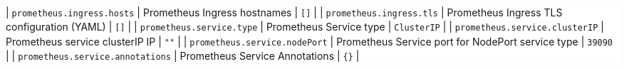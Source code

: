 | `prometheus.ingress.hosts`                                          | Prometheus Ingress hostnames                                                                                                                                                                                                                                                                                                                                                                                                                                                                                                                                                                                                                                                                                                                                                   | `[]`                                                         |
| `prometheus.ingress.tls`                                            | Prometheus Ingress TLS configuration (YAML)                                                                                                                                                                                                                                                                                                                                                                                                                                                                                                                                                                                                                                                                                                                                    | `[]`                                                         |
| `prometheus.service.type`                                           | Prometheus Service type                                                                                                                                                                                                                                                                                                                                                                                                                                                                                                                                                                                                                                                                                                                                                        | `ClusterIP`                                                  |
| `prometheus.service.clusterIP`                                      | Prometheus service clusterIP IP                                                                                                                                                                                                                                                                                                                                                                                                                                                                                                                                                                                                                                                                                                                                                | `""`                                                         |
| `prometheus.service.nodePort`                                       | Prometheus Service port for NodePort service type                                                                                                                                                                                                                                                                                                                                                                                                                                                                                                                                                                                                                                                                                                                              | `39090`                                                      |
| `prometheus.service.annotations`                                    | Prometheus Service Annotations                                                                                                                                                                                                                                                                                                                                                                                                                                                                                                                                                                                                                                                                                                                                                 | `{}`                                                         |